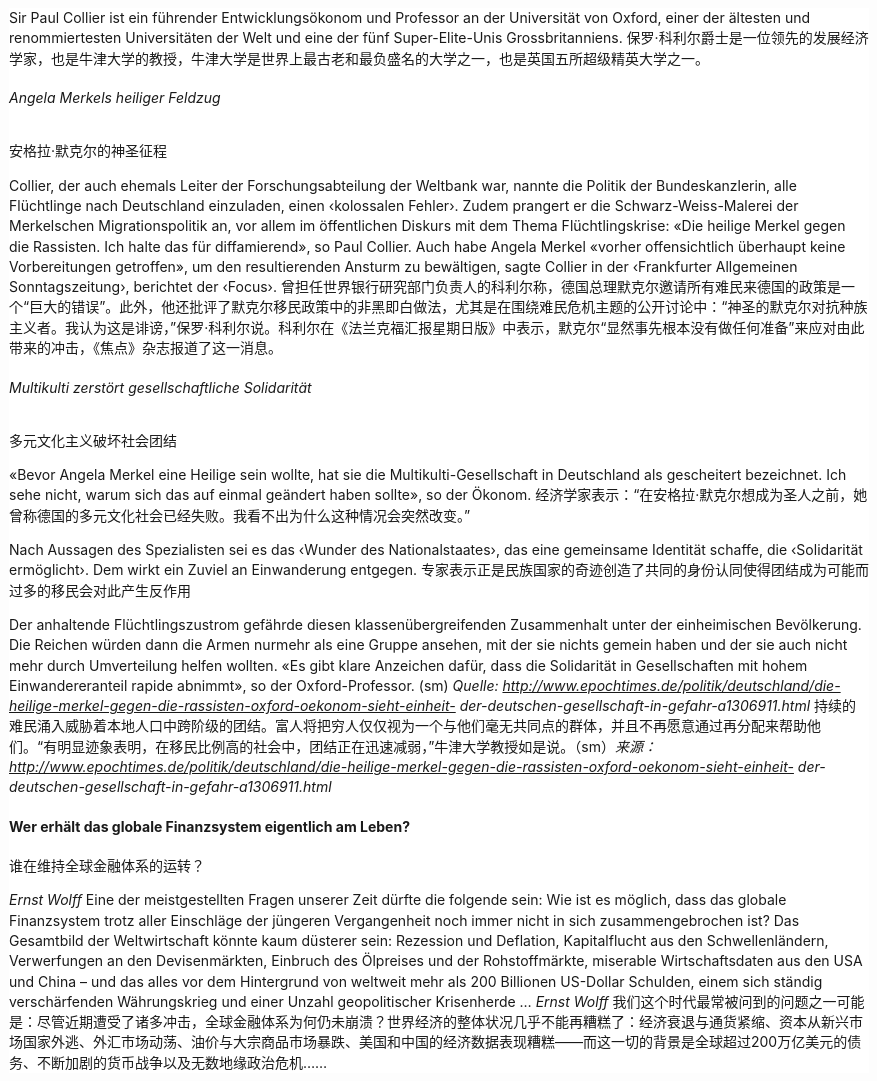 Sir Paul Collier ist ein führender Entwicklungsökonom und Professor an der Universität von Oxford, einer der ältesten und renommiertesten Universitäten der Welt und eine der fünf Super-Elite-Unis Grossbritanniens.
保罗·科利尔爵士是一位领先的发展经济学家，也是牛津大学的教授，牛津大学是世界上最古老和最负盛名的大学之一，也是英国五所超级精英大学之一。

###### Angela Merkels heiliger Feldzug
安格拉·默克尔的神圣征程

Collier, der auch ehemals Leiter der Forschungsabteilung der Weltbank war, nannte die Politik der Bundeskanzlerin, alle Flüchtlinge nach Deutschland einzuladen, einen ‹kolossalen Fehler›. Zudem prangert er die Schwarz-Weiss-Malerei der Merkelschen Migrationspolitik an, vor allem im öffentlichen Diskurs mit dem Thema Flüchtlingskrise: «Die heilige Merkel gegen die Rassisten. Ich halte das für diffamierend», so Paul Collier. Auch habe Angela Merkel «vorher offensichtlich überhaupt keine Vorbereitungen getroffen», um den resultierenden Ansturm zu bewältigen, sagte Collier in der ‹Frankfurter Allgemeinen Sonntagszeitung›, berichtet der ‹Focus›.
曾担任世界银行研究部门负责人的科利尔称，德国总理默克尔邀请所有难民来德国的政策是一个“巨大的错误”。此外，他还批评了默克尔移民政策中的非黑即白做法，尤其是在围绕难民危机主题的公开讨论中：“神圣的默克尔对抗种族主义者。我认为这是诽谤，”保罗·科利尔说。科利尔在《法兰克福汇报星期日版》中表示，默克尔“显然事先根本没有做任何准备”来应对由此带来的冲击，《焦点》杂志报道了这一消息。

###### Multikulti zerstört gesellschaftliche Solidarität
多元文化主义破坏社会团结

«Bevor Angela Merkel eine Heilige sein wollte, hat sie die Multikulti-Gesellschaft in Deutschland als gescheitert bezeichnet. Ich sehe nicht, warum sich das auf einmal geändert haben sollte», so der Ökonom.
经济学家表示：“在安格拉·默克尔想成为圣人之前，她曾称德国的多元文化社会已经失败。我看不出为什么这种情况会突然改变。”

Nach Aussagen des Spezialisten sei es das ‹Wunder des Nationalstaates›, das eine gemeinsame Identität schaffe, die ‹Solidarität ermöglicht›. Dem wirkt ein Zuviel an Einwanderung entgegen.
专家表示正是民族国家的奇迹创造了共同的身份认同使得团结成为可能而过多的移民会对此产生反作用

Der anhaltende Flüchtlingszustrom gefährde diesen klassenübergreifenden Zusammenhalt unter der einheimischen Bevölkerung. Die Reichen würden dann die Armen nurmehr als eine Gruppe ansehen, mit der sie nichts gemein haben und der sie auch nicht mehr durch Umverteilung helfen wollten. «Es gibt klare Anzeichen dafür, dass die Solidarität in Gesellschaften mit hohem Einwandereranteil rapide abnimmt», so der Oxford-Professor. (sm) _Quelle: http://www.epochtimes.de/politik/deutschland/die-heilige-merkel-gegen-die-rassisten-oxford-oekonom-sieht-einheit-_ _der-deutschen-gesellschaft-in-gefahr-a1306911.html_
持续的难民涌入威胁着本地人口中跨阶级的团结。富人将把穷人仅仅视为一个与他们毫无共同点的群体，并且不再愿意通过再分配来帮助他们。“有明显迹象表明，在移民比例高的社会中，团结正在迅速减弱，”牛津大学教授如是说。（sm）_来源：http://www.epochtimes.de/politik/deutschland/die-heilige-merkel-gegen-die-rassisten-oxford-oekonom-sieht-einheit-_ _der-deutschen-gesellschaft-in-gefahr-a1306911.html_

#### Wer erhält das globale Finanzsystem eigentlich am Leben?
谁在维持全球金融体系的运转？

_Ernst Wolff_ Eine der meistgestellten Fragen unserer Zeit dürfte die folgende sein: Wie ist es möglich, dass das globale Finanzsystem trotz aller Einschläge der jüngeren Vergangenheit noch immer nicht in sich zusammengebrochen ist? Das Gesamtbild der Weltwirtschaft könnte kaum düsterer sein: Rezession und Deflation, Kapitalflucht aus den Schwellenländern, Verwerfungen an den Devisenmärkten, Einbruch des Ölpreises und der Rohstoffmärkte, miserable Wirtschaftsdaten aus den USA und China – und das alles vor dem Hintergrund von weltweit mehr als 200 Billionen US-Dollar Schulden, einem sich ständig verschärfenden Währungskrieg und einer Unzahl geopolitischer Krisenherde …
_Ernst Wolff_ 我们这个时代最常被问到的问题之一可能是：尽管近期遭受了诸多冲击，全球金融体系为何仍未崩溃？世界经济的整体状况几乎不能再糟糕了：经济衰退与通货紧缩、资本从新兴市场国家外逃、外汇市场动荡、油价与大宗商品市场暴跌、美国和中国的经济数据表现糟糕——而这一切的背景是全球超过200万亿美元的债务、不断加剧的货币战争以及无数地缘政治危机……
